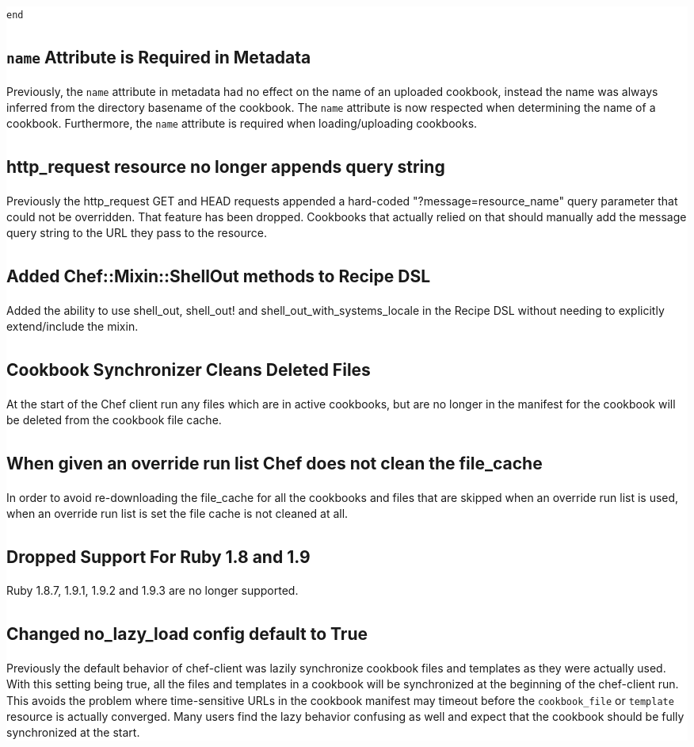 ```
end
```

## `name` Attribute is Required in Metadata

Previously, the `name` attribute in metadata had no effect on the name
of an uploaded cookbook, instead the name was always inferred from the
directory basename of the cookbook. The `name` attribute is now
respected when determining the name of a cookbook. Furthermore, the
`name` attribute is required when loading/uploading cookbooks.

## http_request resource no longer appends query string

Previously the http_request GET and HEAD requests appended a hard-coded "?message=resource_name"
query parameter that could not be overridden.  That feature has been dropped.  Cookbooks that
actually relied on that should manually add the message query string to the URL they pass to
the resource.

## Added Chef::Mixin::ShellOut methods to Recipe DSL

Added the ability to use shell_out, shell_out! and shell_out_with_systems_locale in the Recipe
DSL without needing to explicitly extend/include the mixin.

## Cookbook Synchronizer Cleans Deleted Files

At the start of the Chef client run any files which are in active cookbooks, but are no longer in the
manifest for the cookbook will be deleted from the cookbook file cache.

## When given an override run list Chef does not clean the file_cache

In order to avoid re-downloading the file_cache for all the cookbooks and files that are skipped when an
override run list is used, when an override run list is set the file cache is not cleaned at all.

## Dropped Support For Ruby 1.8 and 1.9

Ruby 1.8.7, 1.9.1, 1.9.2 and 1.9.3 are no longer supported.

## Changed no_lazy_load config default to True

Previously the default behavior of chef-client was lazily synchronize cookbook files and templates as
they were actually used.  With this setting being true, all the files and templates in a cookbook will
be synchronized at the beginning of the chef-client run.  This avoids the problem where time-sensitive
URLs in the cookbook manifest may timeout before the `cookbook_file` or `template` resource is actually
converged.  Many users find the lazy behavior confusing as well and expect that the cookbook should
be fully synchronized at the start.

